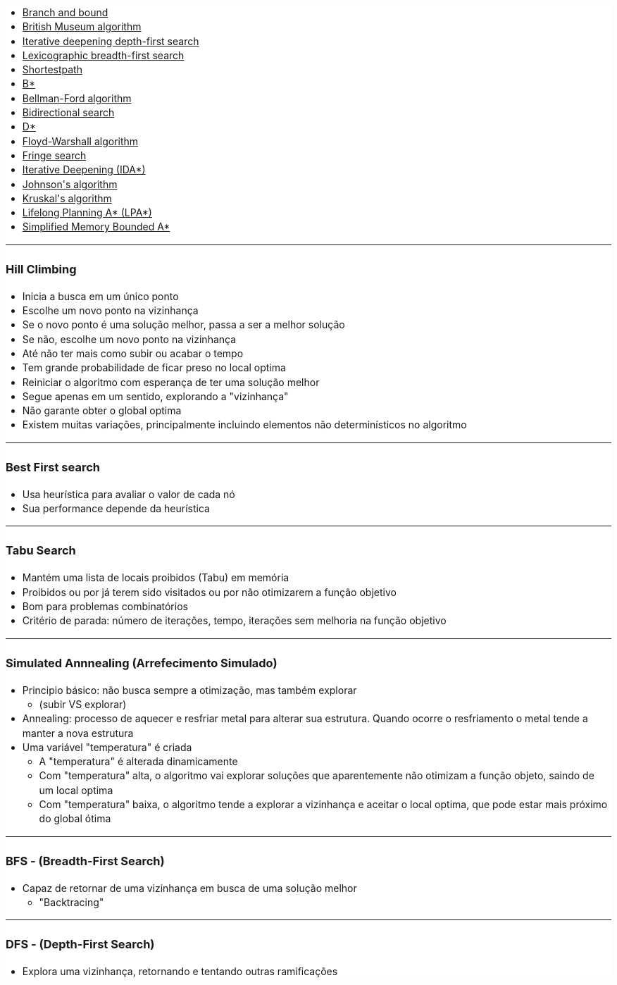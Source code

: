 - [Branch and bound]()
- [British Museum algorithm]()
- [Iterative deepening depth-first search]()
- [Lexicographic breadth-first search]()
- [Shortestpath]()
- [B*]()
- [Bellman-Ford algorithm]()
- [Bidirectional search]()
- [D*]()
- [Floyd-Warshall algorithm]()
- [Fringe search]()
- [Iterative Deepening (IDA*)]()
- [Johnson's algorithm]()
- [Kruskal's algorithm]()
- [Lifelong Planning A* (LPA*)]()
- [Simplified Memory Bounded A*]()

---
### Hill Climbing
- Inicia a busca em um único ponto
- Escolhe um novo ponto na vizinhança
- Se o novo ponto é uma solução melhor, passa a ser a melhor solução
- Se não, escolhe um novo ponto na vizinhança
- Até não ter mais como subir ou acabar o tempo
- Tem grande probabilidade de ficar preso no local optima
- Reiniciar o algoritmo com esperança de ter uma solução melhor
- Segue apenas em um sentido, explorando a "vizinhança"
- Não garante obter o global optima
- Existem muitas variações, principalmente incluindo elementos não determinísticos no algoritmo
---
### Best First search
- Usa heurística para avaliar o valor de cada nó
- Sua performance depende da heurística
---
### Tabu Search
- Mantém uma lista de locais proibidos (Tabu) em memória
- Proibidos ou por já terem sido visitados ou por não otimizarem a função objetivo
- Bom para problemas combinatórios
- Critério de parada: número de iterações, tempo, iterações sem melhoria na função objetivo
--- 
### Simulated Annnealing (Arrefecimento Simulado)
- Principio básico: não busca sempre a otimização, mas também explorar
  - (subir VS explorar) 
- Annealing: processo de aquecer e resfriar metal para alterar sua estrutura. Quando ocorre o resfriamento o metal tende a manter a nova estrutura
- Uma variável "temperatura" é criada
  - A "temperatura" é  alterada  dinamicamente
  - Com "temperatura" alta, o algoritmo vai explorar soluções que aparentemente não otimizam a função objeto, saindo de um local optima
  - Com "temperatura" baixa, o algoritmo tende a explorar a vizinhança e aceitar o local optima, que pode estar mais próximo do global ótima
---
### BFS - (Breadth-First Search)
- Capaz de retornar de uma vizinhança em busca de uma solução melhor
  - "Backtracing"
---
### DFS - (Depth-First Search)
- Explora uma vizinhança, retornando e tentando outras ramificações